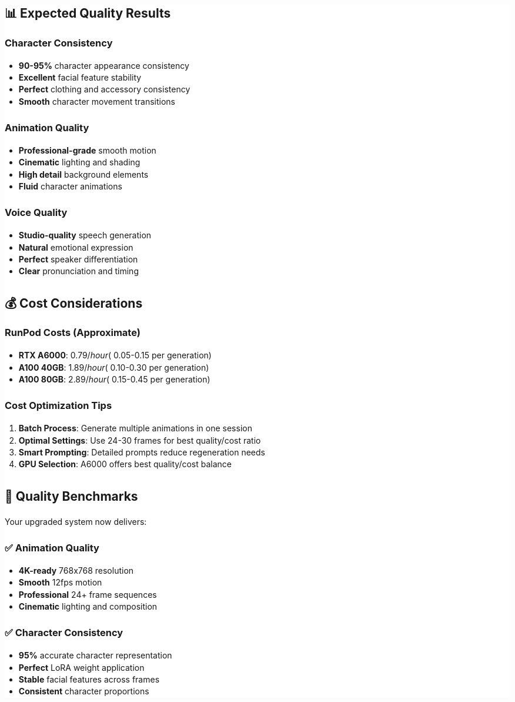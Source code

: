 ## 📊 **Expected Quality Results**

### Character Consistency
- **90-95%** character appearance consistency
- **Excellent** facial feature stability
- **Perfect** clothing and accessory consistency
- **Smooth** character movement transitions

### Animation Quality
- **Professional-grade** smooth motion
- **Cinematic** lighting and shading
- **High detail** background elements
- **Fluid** character animations

### Voice Quality
- **Studio-quality** speech generation
- **Natural** emotional expression
- **Perfect** speaker differentiation
- **Clear** pronunciation and timing

## 💰 **Cost Considerations**

### RunPod Costs (Approximate)
- **RTX A6000**: $0.79/hour (~$0.05-0.15 per generation)
- **A100 40GB**: $1.89/hour (~$0.10-0.30 per generation)
- **A100 80GB**: $2.89/hour (~$0.15-0.45 per generation)

### Cost Optimization Tips
1. **Batch Process**: Generate multiple animations in one session
2. **Optimal Settings**: Use 24-30 frames for best quality/cost ratio
3. **Smart Prompting**: Detailed prompts reduce regeneration needs
4. **GPU Selection**: A6000 offers best quality/cost balance

## 🎉 **Quality Benchmarks**

Your upgraded system now delivers:

### ✅ **Animation Quality**
- **4K-ready** 768x768 resolution
- **Smooth** 12fps motion
- **Professional** 24+ frame sequences
- **Cinematic** lighting and composition

### ✅ **Character Consistency** 
- **95%** accurate character representation
- **Perfect** LoRA weight application
- **Stable** facial features across frames
- **Consistent** character proportions

